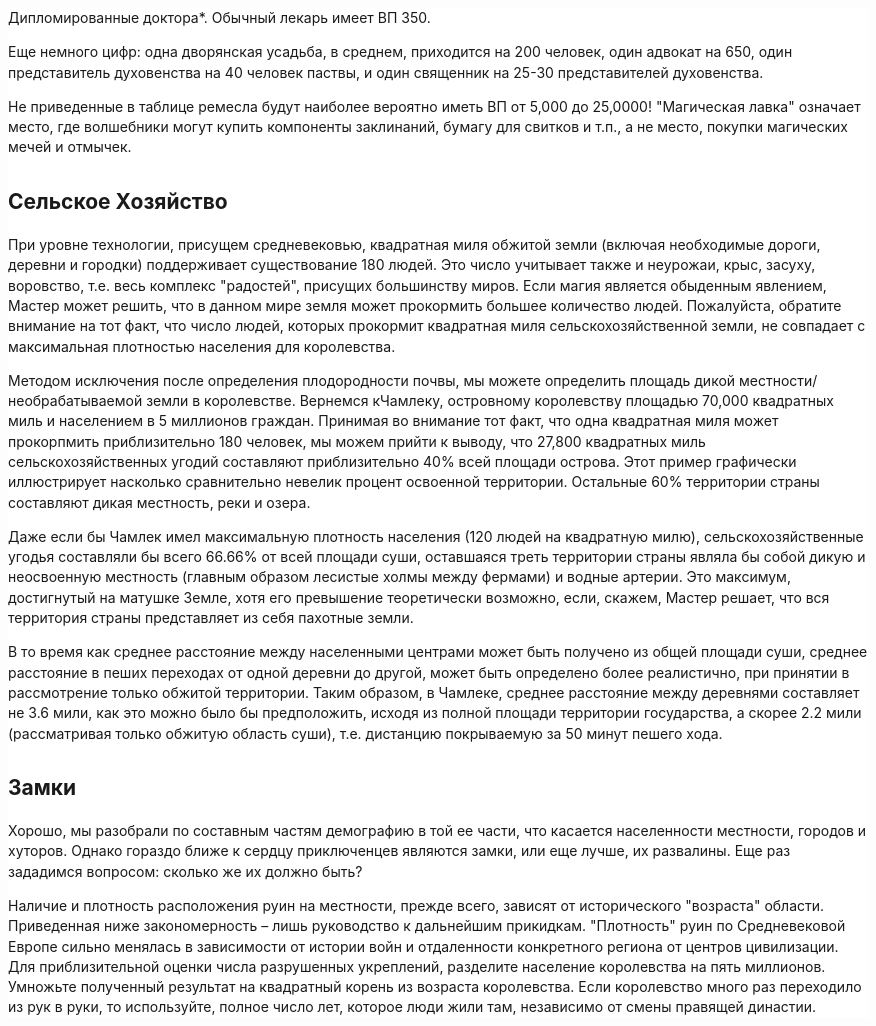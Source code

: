 Дипломированные доктора\*. Обычный лекарь имеет ВП 350.

Еще немного цифр: одна дворянская усадьба, в среднем, приходится на 200 человек, один адвокат на 650, один представитель духовенства на 40 человек паствы, и один священник на 25-30 представителей духовенства.

Не приведенные в таблице ремесла будут наиболее вероятно иметь ВП от 5,000 до 25,0000! "Магическая лавка" означает место, где волшебники могут купить компоненты заклинаний, бумагу для свитков и т.п., а не место, покупки магических мечей и отмычек.

## **Сельское Хозяйство**

При уровне технологии, присущем средневековью, квадратная миля обжитой земли (включая необходимые дороги, деревни и городки) поддерживает существование 180 людей. Это число учитывает также и неурожаи, крыс, засуху, воровство, т.е. весь комплекс "радостей", присущих большинству миров. Если магия является обыденным явлением, Мастер может решить, что в данном мире земля может прокормить большее количество людей. Пожалуйста, обратите внимание на тот факт, что число людей, которых прокормит квадратная миля сельскохозяйственной земли, не совпадает с максимальная плотностью населения для королевства.

Методом исключения после определения плодородности почвы, мы можете определить площадь дикой местности/необрабатываемой земли в королевстве. Вернемся кЧамлеку, островному королевству площадью 70,000 квадратных миль и населением в 5 миллионов граждан. Принимая во внимание тот факт, что одна квадратная миля может прокорпмить приблизительно 180 человек, мы можем прийти к выводу, что 27,800 квадратных миль сельскохозяйственных угодий составляют приблизительно 40% всей площади острова. Этот пример графически иллюстрирует насколько сравнительно невелик процент освоенной территории. Остальные 60% территории страны составляют дикая местность, реки и озера.

Даже если бы Чамлек имел максимальную плотность населения (120 людей на квадратную милю), сельскохозяйственные угодья составляли бы всего 66.66% от всей площади суши, оставшаяся треть территории страны являла бы собой дикую и неосвоенную местность (главным образом лесистые холмы между фермами) и водные артерии. Это максимум, достигнутый на матушке Земле, хотя его превышение теоретически возможно, если, скажем, Мастер решает, что вся территория страны представляет из себя пахотные земли.

В то время как среднее расстояние между населенными центрами может быть получено из общей площади суши, среднее расстояние в пеших переходах от одной деревни до другой, может быть определено более реалистично, при принятии в рассмотрение только обжитой территории. Таким образом, в Чамлеке, среднее расстояние между деревнями составляет не 3.6 мили, как это можно было бы предположить, исходя из полной площади территории государства, а скорее 2.2 мили (рассматривая только обжитую область суши), т.е. дистанцию покрываемую за 50 минут пешего хода.

## **Замки**

Хорошо, мы разобрали по составным частям демографию в той ее части, что касается населенности местности, городов и хуторов. Однако гораздо ближе к сердцу приключенцев являются замки, или еще лучше, их развалины. Еще раз зададимся вопросом: сколько же их должно быть?

Наличие и плотность расположения руин на местности, прежде всего, зависят от исторического "возраста" области. Приведенная ниже закономерность – лишь руководство к дальнейшим прикидкам. "Плотность" руин по Средневековой Европе сильно менялась в зависимости от истории войн и отдаленности конкретного региона от центров цивилизации. Для приблизительной оценки числа разрушенных укреплений, разделите население королевства на пять миллионов. Умножьте полученный результат на квадратный корень из возраста королевства. Если королевство много раз переходило из рук в руки, то используйте, полное число лет, которое люди жили там, независимо от смены правящей династии.
